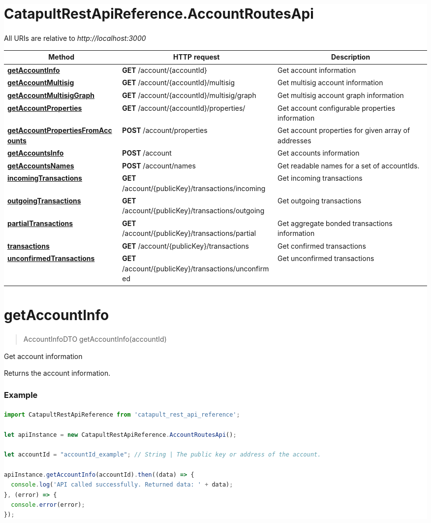 # CatapultRestApiReference.AccountRoutesApi

All URIs are relative to *http://localhost:3000*

Method | HTTP request | Description
------------- | ------------- | -------------
[**getAccountInfo**](AccountRoutesApi.md#getAccountInfo) | **GET** /account/{accountId} | Get account information
[**getAccountMultisig**](AccountRoutesApi.md#getAccountMultisig) | **GET** /account/{accountId}/multisig | Get multisig account information
[**getAccountMultisigGraph**](AccountRoutesApi.md#getAccountMultisigGraph) | **GET** /account/{accountId}/multisig/graph | Get multisig account graph information
[**getAccountProperties**](AccountRoutesApi.md#getAccountProperties) | **GET** /account/{accountId}/properties/ | Get account configurable properties information
[**getAccountPropertiesFromAccounts**](AccountRoutesApi.md#getAccountPropertiesFromAccounts) | **POST** /account/properties | Get account properties for given array of addresses
[**getAccountsInfo**](AccountRoutesApi.md#getAccountsInfo) | **POST** /account | Get accounts information
[**getAccountsNames**](AccountRoutesApi.md#getAccountsNames) | **POST** /account/names | Get readable names for a set of accountIds.
[**incomingTransactions**](AccountRoutesApi.md#incomingTransactions) | **GET** /account/{publicKey}/transactions/incoming | Get incoming transactions
[**outgoingTransactions**](AccountRoutesApi.md#outgoingTransactions) | **GET** /account/{publicKey}/transactions/outgoing | Get outgoing transactions
[**partialTransactions**](AccountRoutesApi.md#partialTransactions) | **GET** /account/{publicKey}/transactions/partial | Get aggregate bonded transactions information
[**transactions**](AccountRoutesApi.md#transactions) | **GET** /account/{publicKey}/transactions | Get confirmed transactions
[**unconfirmedTransactions**](AccountRoutesApi.md#unconfirmedTransactions) | **GET** /account/{publicKey}/transactions/unconfirmed | Get unconfirmed transactions


<a name="getAccountInfo"></a>
# **getAccountInfo**
> AccountInfoDTO getAccountInfo(accountId)

Get account information

Returns the account information.

### Example
```javascript
import CatapultRestApiReference from 'catapult_rest_api_reference';

let apiInstance = new CatapultRestApiReference.AccountRoutesApi();

let accountId = "accountId_example"; // String | The public key or address of the account.

apiInstance.getAccountInfo(accountId).then((data) => {
  console.log('API called successfully. Returned data: ' + data);
}, (error) => {
  console.error(error);
});

```
